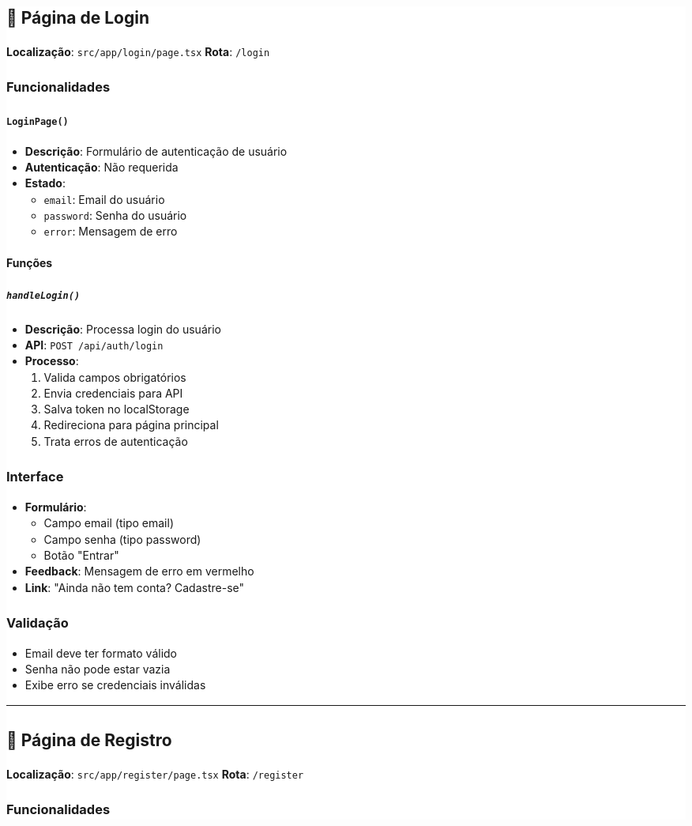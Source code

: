 
## 🔐 Página de Login

**Localização**: `src/app/login/page.tsx`
**Rota**: `/login`

### Funcionalidades

#### `LoginPage()`
- **Descrição**: Formulário de autenticação de usuário
- **Autenticação**: Não requerida
- **Estado**:
  - `email`: Email do usuário
  - `password`: Senha do usuário
  - `error`: Mensagem de erro

#### Funções

##### `handleLogin()`
- **Descrição**: Processa login do usuário
- **API**: `POST /api/auth/login`
- **Processo**:
  1. Valida campos obrigatórios
  2. Envia credenciais para API
  3. Salva token no localStorage
  4. Redireciona para página principal
  5. Trata erros de autenticação

### Interface

- **Formulário**:
  - Campo email (tipo email)
  - Campo senha (tipo password)
  - Botão "Entrar"
- **Feedback**: Mensagem de erro em vermelho
- **Link**: "Ainda não tem conta? Cadastre-se"

### Validação

- Email deve ter formato válido
- Senha não pode estar vazia
- Exibe erro se credenciais inválidas

---

## 📝 Página de Registro

**Localização**: `src/app/register/page.tsx`
**Rota**: `/register`

### Funcionalidades
